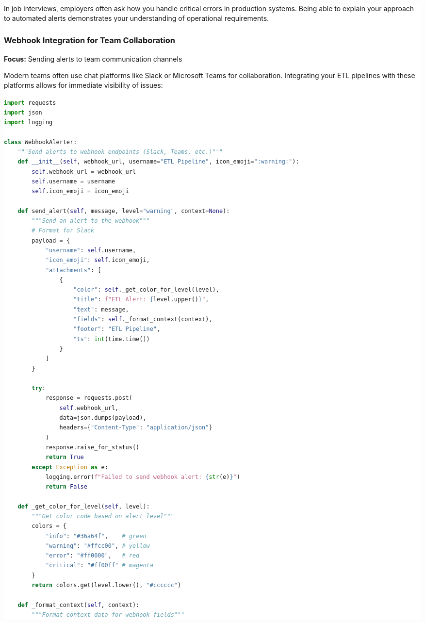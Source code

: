In job interviews, employers often ask how you handle critical errors in production systems. Being able to explain your approach to automated alerts demonstrates your understanding of operational requirements.

### Webhook Integration for Team Collaboration

**Focus:** Sending alerts to team communication channels

Modern teams often use chat platforms like Slack or Microsoft Teams for collaboration. Integrating your ETL pipelines with these platforms allows for immediate visibility of issues:

```python
import requests
import json
import logging

class WebhookAlerter:
    """Send alerts to webhook endpoints (Slack, Teams, etc.)"""
    def __init__(self, webhook_url, username="ETL Pipeline", icon_emoji=":warning:"):
        self.webhook_url = webhook_url
        self.username = username
        self.icon_emoji = icon_emoji
        
    def send_alert(self, message, level="warning", context=None):
        """Send an alert to the webhook"""
        # Format for Slack
        payload = {
            "username": self.username,
            "icon_emoji": self.icon_emoji,
            "attachments": [
                {
                    "color": self._get_color_for_level(level),
                    "title": f"ETL Alert: {level.upper()}",
                    "text": message,
                    "fields": self._format_context(context),
                    "footer": "ETL Pipeline",
                    "ts": int(time.time())
                }
            ]
        }
        
        try:
            response = requests.post(
                self.webhook_url,
                data=json.dumps(payload),
                headers={"Content-Type": "application/json"}
            )
            response.raise_for_status()
            return True
        except Exception as e:
            logging.error(f"Failed to send webhook alert: {str(e)}")
            return False
            
    def _get_color_for_level(self, level):
        """Get color code based on alert level"""
        colors = {
            "info": "#36a64f",    # green
            "warning": "#ffcc00", # yellow
            "error": "#ff0000",   # red
            "critical": "#ff00ff" # magenta
        }
        return colors.get(level.lower(), "#cccccc")
        
    def _format_context(self, context):
        """Format context data for webhook fields"""
```